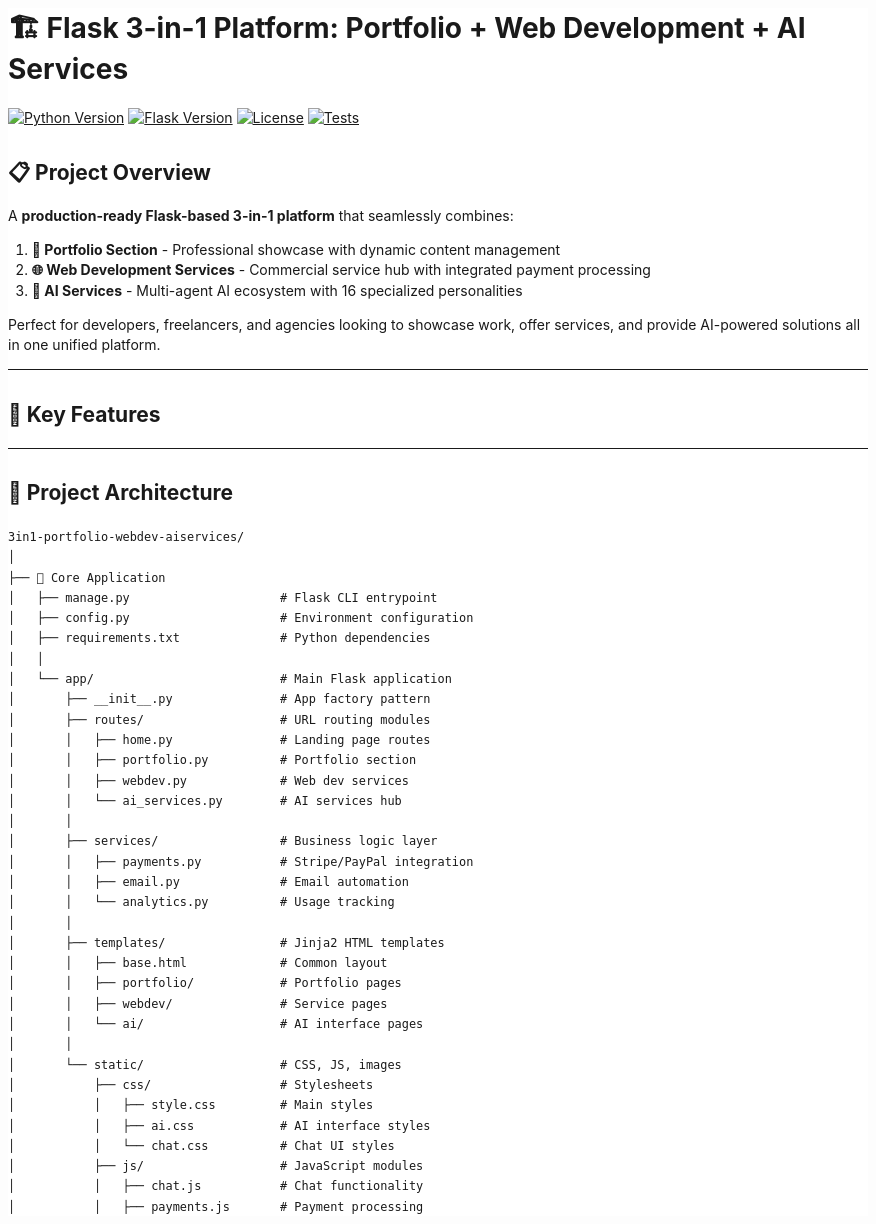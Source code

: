 # 🏗️ Flask 3-in-1 Platform: Portfolio + Web Development + AI Services

[![Python Version](https://img.shields.io/badge/python-3.8%2B-blue.svg)](https://python.org)
[![Flask Version](https://img.shields.io/badge/flask-2.3%2B-green.svg)](https://flask.palletsprojects.com/)
[![License](https://img.shields.io/badge/license-MIT-orange.svg)](LICENSE)
[![Tests](https://img.shields.io/badge/tests-passing-brightgreen.svg)](#testing)

## 📋 Project Overview

A **production-ready Flask-based 3-in-1 platform** that seamlessly combines:

1. **💼 Portfolio Section** - Professional showcase with dynamic content management
2. **🌐 Web Development Services** - Commercial service hub with integrated payment processing
3. **🤖 AI Services** - Multi-agent AI ecosystem with 16 specialized personalities

Perfect for developers, freelancers, and agencies looking to showcase work, offer services, and provide AI-powered solutions all in one unified platform.

---

## 🌟 Key Features

---

## 📂 Project Architecture

```
3in1-portfolio-webdev-aiservices/
│
├── 📱 Core Application
│   ├── manage.py                     # Flask CLI entrypoint
│   ├── config.py                     # Environment configuration
│   ├── requirements.txt              # Python dependencies
│   │
│   └── app/                          # Main Flask application
│       ├── __init__.py               # App factory pattern
│       ├── routes/                   # URL routing modules
│       │   ├── home.py               # Landing page routes
│       │   ├── portfolio.py          # Portfolio section
│       │   ├── webdev.py             # Web dev services
│       │   └── ai_services.py        # AI services hub
│       │
│       ├── services/                 # Business logic layer
│       │   ├── payments.py           # Stripe/PayPal integration
│       │   ├── email.py              # Email automation
│       │   └── analytics.py          # Usage tracking
│       │
│       ├── templates/                # Jinja2 HTML templates
│       │   ├── base.html             # Common layout
│       │   ├── portfolio/            # Portfolio pages
│       │   ├── webdev/               # Service pages
│       │   └── ai/                   # AI interface pages
│       │
│       └── static/                   # CSS, JS, images
│           ├── css/                  # Stylesheets
│           │   ├── style.css         # Main styles
│           │   ├── ai.css            # AI interface styles
│           │   └── chat.css          # Chat UI styles
│           ├── js/                   # JavaScript modules
│           │   ├── chat.js           # Chat functionality
│           │   ├── payments.js       # Payment processing
```